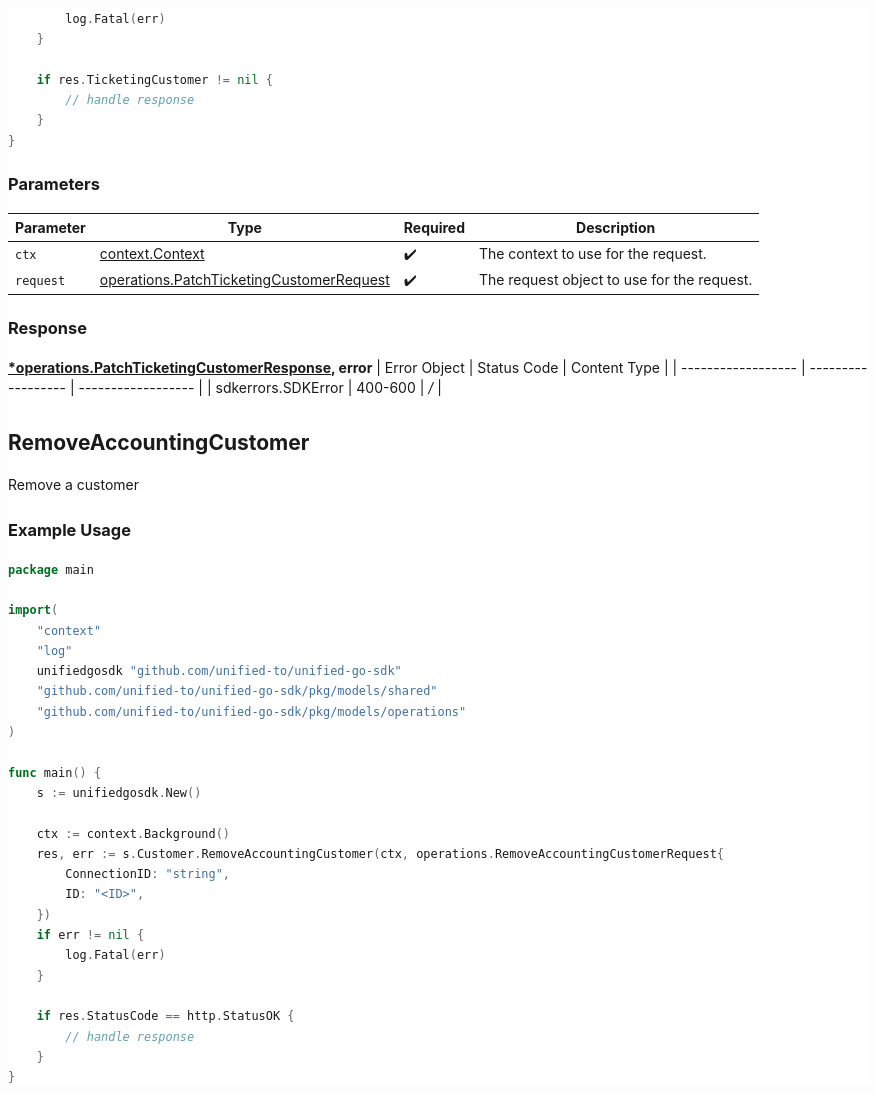 ```go
        log.Fatal(err)
    }

    if res.TicketingCustomer != nil {
        // handle response
    }
}
```

### Parameters

| Parameter                                                                                                | Type                                                                                                     | Required                                                                                                 | Description                                                                                              |
| -------------------------------------------------------------------------------------------------------- | -------------------------------------------------------------------------------------------------------- | -------------------------------------------------------------------------------------------------------- | -------------------------------------------------------------------------------------------------------- |
| `ctx`                                                                                                    | [context.Context](https://pkg.go.dev/context#Context)                                                    | :heavy_check_mark:                                                                                       | The context to use for the request.                                                                      |
| `request`                                                                                                | [operations.PatchTicketingCustomerRequest](../../pkg/models/operations/patchticketingcustomerrequest.md) | :heavy_check_mark:                                                                                       | The request object to use for the request.                                                               |


### Response

**[*operations.PatchTicketingCustomerResponse](../../pkg/models/operations/patchticketingcustomerresponse.md), error**
| Error Object       | Status Code        | Content Type       |
| ------------------ | ------------------ | ------------------ |
| sdkerrors.SDKError | 400-600            | */*                |

## RemoveAccountingCustomer

Remove a customer

### Example Usage

```go
package main

import(
	"context"
	"log"
	unifiedgosdk "github.com/unified-to/unified-go-sdk"
	"github.com/unified-to/unified-go-sdk/pkg/models/shared"
	"github.com/unified-to/unified-go-sdk/pkg/models/operations"
)

func main() {
    s := unifiedgosdk.New()

    ctx := context.Background()
    res, err := s.Customer.RemoveAccountingCustomer(ctx, operations.RemoveAccountingCustomerRequest{
        ConnectionID: "string",
        ID: "<ID>",
    })
    if err != nil {
        log.Fatal(err)
    }

    if res.StatusCode == http.StatusOK {
        // handle response
    }
}
```
